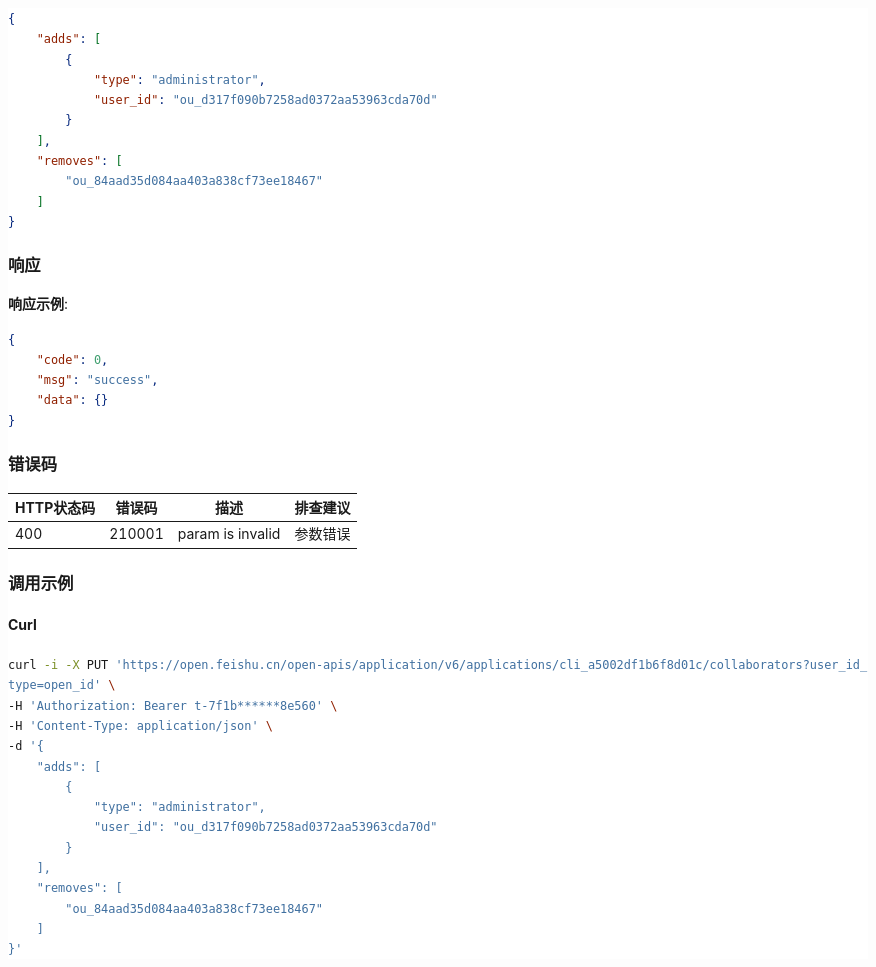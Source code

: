 ```json
{
    "adds": [
        {
            "type": "administrator",
            "user_id": "ou_d317f090b7258ad0372aa53963cda70d"
        }
    ],
    "removes": [
        "ou_84aad35d084aa403a838cf73ee18467"
    ]
}
```

### 响应

**响应示例**:

```json
{
    "code": 0,
    "msg": "success",
    "data": {}
}
```

### 错误码

| HTTP状态码 | 错误码 | 描述 | 排查建议 |
| ---------- | ------ | ---- | -------- |
| 400 | 210001 | param is invalid | 参数错误 |

### 调用示例

#### Curl

```bash
curl -i -X PUT 'https://open.feishu.cn/open-apis/application/v6/applications/cli_a5002df1b6f8d01c/collaborators?user_id_type=open_id' \
-H 'Authorization: Bearer t-7f1b******8e560' \
-H 'Content-Type: application/json' \
-d '{
	"adds": [
		{
			"type": "administrator",
			"user_id": "ou_d317f090b7258ad0372aa53963cda70d"
		}
	],
	"removes": [
		"ou_84aad35d084aa403a838cf73ee18467"
	]
}'
```
